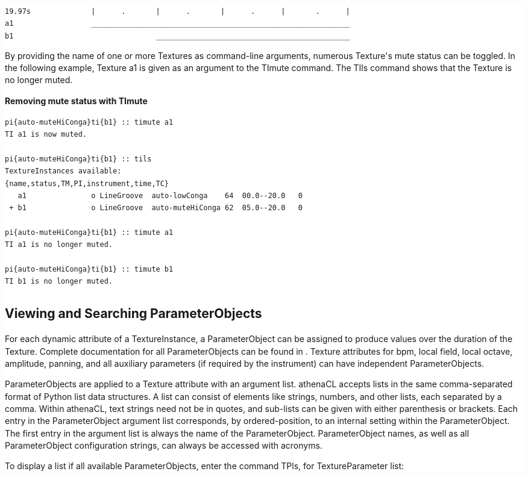 ```
19.97s              |      .       |      .       |      .      |       .      |
a1                  ____________________________________________________________
b1                                 _____________________________________________
```

By providing the name of one or more Textures as command-line arguments,
numerous Texture's mute status can be toggled. In the following example, Texture
a1 is given as an argument to the TImute command. The TIls command shows that
the Texture is no longer muted.
      

**Removing mute status with TImute**

```
pi{auto-muteHiConga}ti{b1} :: timute a1
TI a1 is now muted.

pi{auto-muteHiConga}ti{b1} :: tils
TextureInstances available:
{name,status,TM,PI,instrument,time,TC}
   a1               o LineGroove  auto-lowConga    64  00.0--20.0   0
 + b1               o LineGroove  auto-muteHiConga 62  05.0--20.0   0

pi{auto-muteHiConga}ti{b1} :: timute a1
TI a1 is no longer muted.

pi{auto-muteHiConga}ti{b1} :: timute b1
TI b1 is no longer muted.
```




## Viewing and Searching ParameterObjects

For each dynamic attribute of a TextureInstance, a ParameterObject can be
assigned to produce values over the duration of the Texture. Complete
documentation for all ParameterObjects can be found in . Texture attributes for
bpm, local field, local octave, amplitude, panning, and all auxiliary parameters
(if required by the instrument) can have independent ParameterObjects.
      
ParameterObjects are applied to a Texture attribute with an argument
list. athenaCL accepts lists in the same comma-separated format of Python list
data structures. A list can consist of elements like strings, numbers, and other
lists, each separated by a comma. Within athenaCL, text strings need not be in
quotes, and sub-lists can be given with either parenthesis or brackets. Each
entry in the ParameterObject argument list corresponds, by ordered-position, to
an internal setting within the ParameterObject. The first entry in the argument
list is always the name of the ParameterObject. ParameterObject names, as well
as all ParameterObject configuration strings, can always be accessed with
acronyms.
      
To display a list if all available ParameterObjects, enter the command TPls, for
TextureParameter list:
      